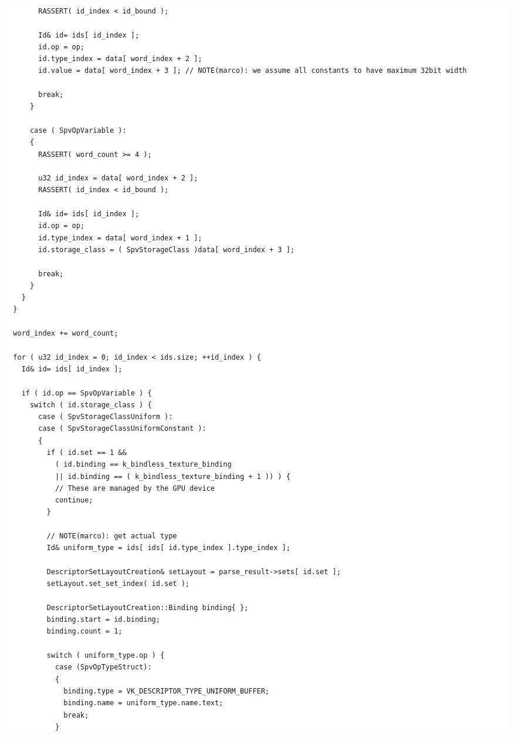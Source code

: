 ```
        RASSERT( id_index < id_bound );

        Id& id= ids[ id_index ];
        id.op = op;
        id.type_index = data[ word_index + 2 ];
        id.value = data[ word_index + 3 ]; // NOTE(marco): we assume all constants to have maximum 32bit width

        break;
      }

      case ( SpvOpVariable ):
      {
        RASSERT( word_count >= 4 );

        u32 id_index = data[ word_index + 2 ];
        RASSERT( id_index < id_bound );

        Id& id= ids[ id_index ];
        id.op = op;
        id.type_index = data[ word_index + 1 ];
        id.storage_class = ( SpvStorageClass )data[ word_index + 3 ];

        break;
      }
    }
  }

  word_index += word_count;

  for ( u32 id_index = 0; id_index < ids.size; ++id_index ) {
    Id& id= ids[ id_index ];

    if ( id.op == SpvOpVariable ) {
      switch ( id.storage_class ) {
        case ( SpvStorageClassUniform ):
        case ( SpvStorageClassUniformConstant ):
        {
          if ( id.set == 1 &&
            ( id.binding == k_bindless_texture_binding
            || id.binding == ( k_bindless_texture_binding + 1 )) ) {
            // These are managed by the GPU device
            continue;
          }

          // NOTE(marco): get actual type
          Id& uniform_type = ids[ ids[ id.type_index ].type_index ];

          DescriptorSetLayoutCreation& setLayout = parse_result->sets[ id.set ];
          setLayout.set_set_index( id.set );

          DescriptorSetLayoutCreation::Binding binding{ };
          binding.start = id.binding;
          binding.count = 1;

          switch ( uniform_type.op ) {
            case (SpvOpTypeStruct):
            {
              binding.type = VK_DESCRIPTOR_TYPE_UNIFORM_BUFFER;
              binding.name = uniform_type.name.text;
              break;
            }

```